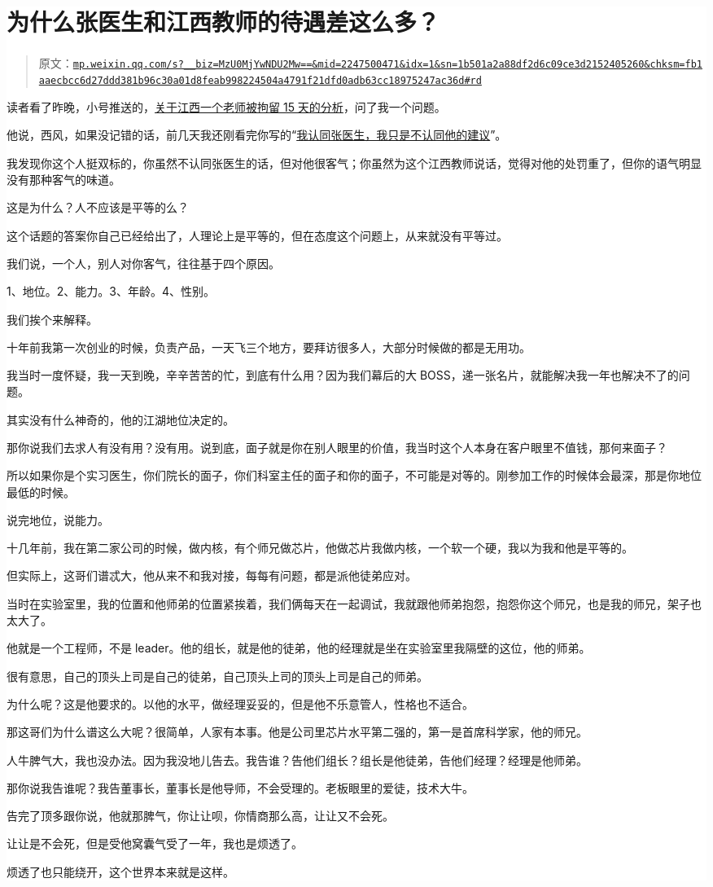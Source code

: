 # 为什么张医生和江西教师的待遇差这么多？

> 原文：[`mp.weixin.qq.com/s?__biz=MzU0MjYwNDU2Mw==&mid=2247500471&idx=1&sn=1b501a2a88df2d6c09ce3d2152405260&chksm=fb1aaecbcc6d27ddd381b96c30a01d8feab998224504a4791f21dfd0adb63cc18975247ac36d#rd`](http://mp.weixin.qq.com/s?__biz=MzU0MjYwNDU2Mw==&mid=2247500471&idx=1&sn=1b501a2a88df2d6c09ce3d2152405260&chksm=fb1aaecbcc6d27ddd381b96c30a01d8feab998224504a4791f21dfd0adb63cc18975247ac36d#rd)

读者看了昨晚，小号推送的，[关于江西一个老师被拘留 15 天的分析](https://mp.weixin.qq.com/s?__biz=MzU3NDc5Nzc0NQ==&mid=2247505964&idx=1&sn=be7661e9e7bd1f4dbebda0c9e64833af&chksm=fd2e7af2ca59f3e4ca2c4e6c84809d7ddc10f90c980a41c72e0368a5390b132d0580db28ff53&token=1787762631&lang=zh_CN&scene=21#wechat_redirect)，问了我一个问题。

他说，西风，如果没记错的话，前几天我还刚看完你写的“[我认同张医生，我只是不认同他的建议](http://mp.weixin.qq.com/s?__biz=MzU0MjYwNDU2Mw==&mid=2247500440&idx=1&sn=b4ad29cc23670abbc2466362c2a43ebc&chksm=fb1aaee4cc6d27f225b3bfdd9d5138cc589cd0565df388b20fb24eadff56a333710e3c67e7d3&scene=21#wechat_redirect)”。

我发现你这个人挺双标的，你虽然不认同张医生的话，但对他很客气；你虽然为这个江西教师说话，觉得对他的处罚重了，但你的语气明显没有那种客气的味道。

这是为什么？人不应该是平等的么？

这个话题的答案你自己已经给出了，人理论上是平等的，但在态度这个问题上，从来就没有平等过。

我们说，一个人，别人对你客气，往往基于四个原因。 

1、地位。2、能力。3、年龄。4、性别。

我们挨个来解释。

十年前我第一次创业的时候，负责产品，一天飞三个地方，要拜访很多人，大部分时候做的都是无用功。

我当时一度怀疑，我一天到晚，辛辛苦苦的忙，到底有什么用？因为我们幕后的大 BOSS，递一张名片，就能解决我一年也解决不了的问题。

其实没有什么神奇的，他的江湖地位决定的。

那你说我们去求人有没有用？没有用。说到底，面子就是你在别人眼里的价值，我当时这个人本身在客户眼里不值钱，那何来面子？ 

所以如果你是个实习医生，你们院长的面子，你们科室主任的面子和你的面子，不可能是对等的。刚参加工作的时候体会最深，那是你地位最低的时候。

说完地位，说能力。

十几年前，我在第二家公司的时候，做内核，有个师兄做芯片，他做芯片我做内核，一个软一个硬，我以为我和他是平等的。 

但实际上，这哥们谱忒大，他从来不和我对接，每每有问题，都是派他徒弟应对。 

当时在实验室里，我的位置和他师弟的位置紧挨着，我们俩每天在一起调试，我就跟他师弟抱怨，抱怨你这个师兄，也是我的师兄，架子也太大了。 

他就是一个工程师，不是 leader。他的组长，就是他的徒弟，他的经理就是坐在实验室里我隔壁的这位，他的师弟。 

很有意思，自己的顶头上司是自己的徒弟，自己顶头上司的顶头上司是自己的师弟。 

为什么呢？这是他要求的。以他的水平，做经理妥妥的，但是他不乐意管人，性格也不适合。 

那这哥们为什么谱这么大呢？很简单，人家有本事。他是公司里芯片水平第二强的，第一是首席科学家，他的师兄。

人牛脾气大，我也没办法。因为我没地儿告去。我告谁？告他们组长？组长是他徒弟，告他们经理？经理是他师弟。

那你说我告谁呢？我告董事长，董事长是他导师，不会受理的。老板眼里的爱徒，技术大牛。 

告完了顶多跟你说，他就那脾气，你让让呗，你情商那么高，让让又不会死。

让让是不会死，但是受他窝囊气受了一年，我也是烦透了。 

烦透了也只能绕开，这个世界本来就是这样。 
